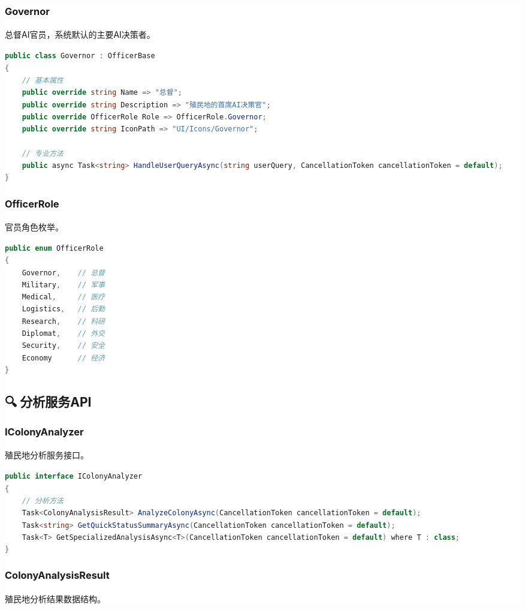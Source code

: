 ### Governor
总督AI官员，系统默认的主要AI决策者。

```csharp
public class Governor : OfficerBase
{
    // 基本属性
    public override string Name => "总督";
    public override string Description => "殖民地的首席AI决策官";
    public override OfficerRole Role => OfficerRole.Governor;
    public override string IconPath => "UI/Icons/Governor";
    
    // 专业方法
    public async Task<string> HandleUserQueryAsync(string userQuery, CancellationToken cancellationToken = default);
}
```

### OfficerRole
官员角色枚举。

```csharp
public enum OfficerRole
{
    Governor,    // 总督
    Military,    // 军事
    Medical,     // 医疗
    Logistics,   // 后勤
    Research,    // 科研
    Diplomat,    // 外交
    Security,    // 安全
    Economy      // 经济
}
```

## 🔍 分析服务API

### IColonyAnalyzer
殖民地分析服务接口。

```csharp
public interface IColonyAnalyzer
{
    // 分析方法
    Task<ColonyAnalysisResult> AnalyzeColonyAsync(CancellationToken cancellationToken = default);
    Task<string> GetQuickStatusSummaryAsync(CancellationToken cancellationToken = default);
    Task<T> GetSpecializedAnalysisAsync<T>(CancellationToken cancellationToken = default) where T : class;
}
```

### ColonyAnalysisResult
殖民地分析结果数据结构。

